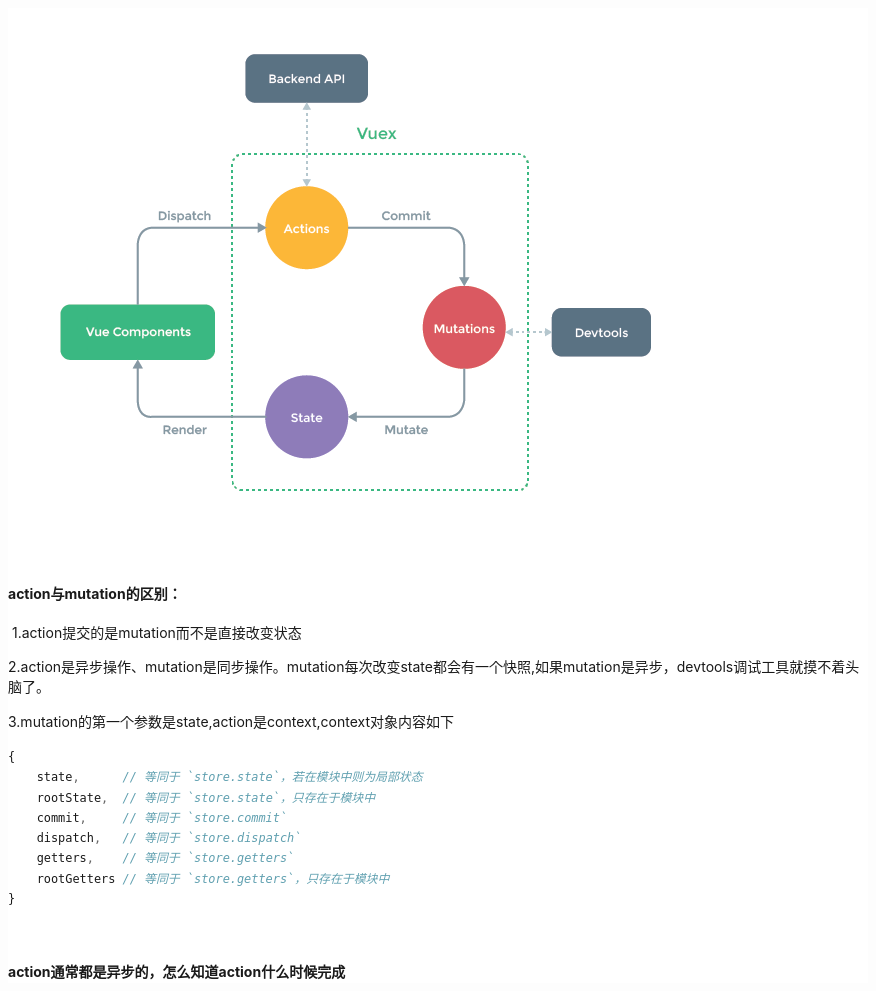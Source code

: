 ![vuex](.\img\vuex.png)

#### action与mutation的区别：

​		1.action提交的是mutation而不是直接改变状态

​		2.action是异步操作、mutation是同步操作。mutation每次改变state都会有一个快照,如果mutation是异步，devtools调试工具就摸不着头脑了。

​		3.mutation的第一个参数是state,action是context,context对象内容如下

```js
{
    state,      // 等同于 `store.state`，若在模块中则为局部状态
    rootState,  // 等同于 `store.state`，只存在于模块中
    commit,     // 等同于 `store.commit`
    dispatch,   // 等同于 `store.dispatch`
    getters,    // 等同于 `store.getters`
    rootGetters // 等同于 `store.getters`，只存在于模块中
}

```

​	

#### action通常都是异步的，怎么知道action什么时候完成
